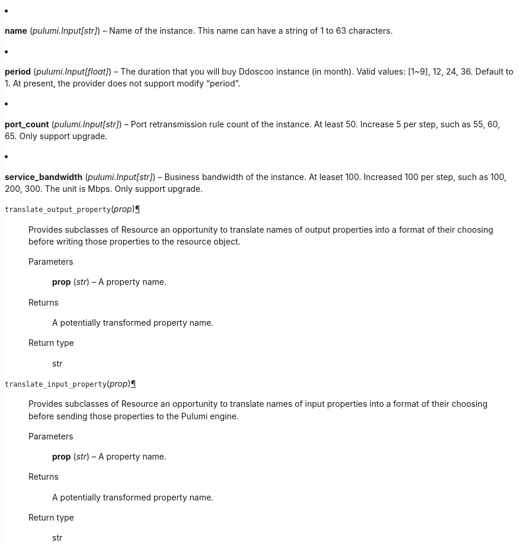 <li><p><strong>name</strong> (<em>pulumi.Input</em><em>[</em><em>str</em><em>]</em>) – Name of the instance. This name can have a string of 1 to 63 characters.</p></li>
<li><p><strong>period</strong> (<em>pulumi.Input</em><em>[</em><em>float</em><em>]</em>) – The duration that you will buy Ddoscoo instance (in month). Valid values: [1~9], 12, 24, 36. Default to 1. At present, the provider does not support modify “period”.</p></li>
<li><p><strong>port_count</strong> (<em>pulumi.Input</em><em>[</em><em>str</em><em>]</em>) – Port retransmission rule count of the instance. At least 50. Increase 5 per step, such as 55, 60, 65. Only support upgrade.</p></li>
<li><p><strong>service_bandwidth</strong> (<em>pulumi.Input</em><em>[</em><em>str</em><em>]</em>) – Business bandwidth of the instance. At leaset 100. Increased 100 per step, such as 100, 200, 300. The unit is Mbps. Only support upgrade.</p></li>
</ul>
</dd>
</dl>
</dd></dl>

<dl class="py method">
<dt id="pulumi_alicloud.dns.DdosCooInstance.translate_output_property">
<code class="sig-name descname">translate_output_property</code><span class="sig-paren">(</span><em class="sig-param"><span class="n">prop</span></em><span class="sig-paren">)</span><a class="headerlink" href="#pulumi_alicloud.dns.DdosCooInstance.translate_output_property" title="Permalink to this definition">¶</a></dt>
<dd><p>Provides subclasses of Resource an opportunity to translate names of output properties
into a format of their choosing before writing those properties to the resource object.</p>
<dl class="field-list simple">
<dt class="field-odd">Parameters</dt>
<dd class="field-odd"><p><strong>prop</strong> (<em>str</em>) – A property name.</p>
</dd>
<dt class="field-even">Returns</dt>
<dd class="field-even"><p>A potentially transformed property name.</p>
</dd>
<dt class="field-odd">Return type</dt>
<dd class="field-odd"><p>str</p>
</dd>
</dl>
</dd></dl>

<dl class="py method">
<dt id="pulumi_alicloud.dns.DdosCooInstance.translate_input_property">
<code class="sig-name descname">translate_input_property</code><span class="sig-paren">(</span><em class="sig-param"><span class="n">prop</span></em><span class="sig-paren">)</span><a class="headerlink" href="#pulumi_alicloud.dns.DdosCooInstance.translate_input_property" title="Permalink to this definition">¶</a></dt>
<dd><p>Provides subclasses of Resource an opportunity to translate names of input properties into
a format of their choosing before sending those properties to the Pulumi engine.</p>
<dl class="field-list simple">
<dt class="field-odd">Parameters</dt>
<dd class="field-odd"><p><strong>prop</strong> (<em>str</em>) – A property name.</p>
</dd>
<dt class="field-even">Returns</dt>
<dd class="field-even"><p>A potentially transformed property name.</p>
</dd>
<dt class="field-odd">Return type</dt>
<dd class="field-odd"><p>str</p>
</dd>
</dl>
</dd></dl>
